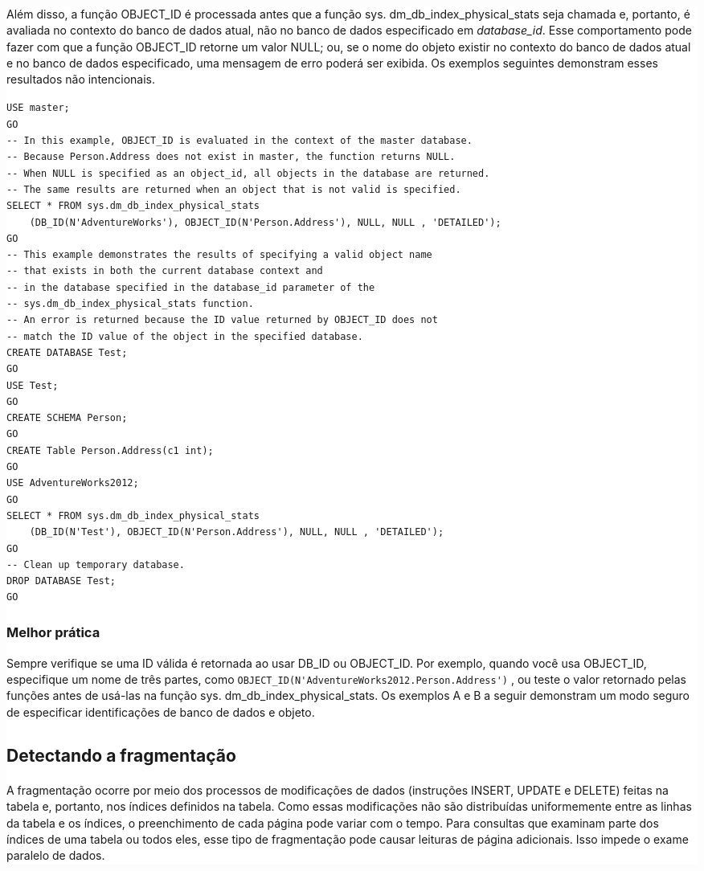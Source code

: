  Além disso, a função OBJECT_ID é processada antes que a função sys. dm_db_index_physical_stats seja chamada e, portanto, é avaliada no contexto do banco de dados atual, não no banco de dados especificado em *database_id*. Esse comportamento pode fazer com que a função OBJECT_ID retorne um valor NULL; ou, se o nome do objeto existir no contexto do banco de dados atual e no banco de dados especificado, uma mensagem de erro poderá ser exibida. Os exemplos seguintes demonstram esses resultados não intencionais.  
  
```  
USE master;  
GO  
-- In this example, OBJECT_ID is evaluated in the context of the master database.   
-- Because Person.Address does not exist in master, the function returns NULL.  
-- When NULL is specified as an object_id, all objects in the database are returned.  
-- The same results are returned when an object that is not valid is specified.  
SELECT * FROM sys.dm_db_index_physical_stats  
    (DB_ID(N'AdventureWorks'), OBJECT_ID(N'Person.Address'), NULL, NULL , 'DETAILED');  
GO  
-- This example demonstrates the results of specifying a valid object name  
-- that exists in both the current database context and  
-- in the database specified in the database_id parameter of the   
-- sys.dm_db_index_physical_stats function.  
-- An error is returned because the ID value returned by OBJECT_ID does not  
-- match the ID value of the object in the specified database.  
CREATE DATABASE Test;  
GO  
USE Test;  
GO  
CREATE SCHEMA Person;  
GO  
CREATE Table Person.Address(c1 int);  
GO  
USE AdventureWorks2012;  
GO  
SELECT * FROM sys.dm_db_index_physical_stats  
    (DB_ID(N'Test'), OBJECT_ID(N'Person.Address'), NULL, NULL , 'DETAILED');  
GO  
-- Clean up temporary database.  
DROP DATABASE Test;  
GO  
```  
  
### <a name="best-practice"></a>Melhor prática  
 Sempre verifique se uma ID válida é retornada ao usar DB_ID ou OBJECT_ID. Por exemplo, quando você usa OBJECT_ID, especifique um nome de três partes, como `OBJECT_ID(N'AdventureWorks2012.Person.Address')` , ou teste o valor retornado pelas funções antes de usá-las na função sys. dm_db_index_physical_stats. Os exemplos A e B a seguir demonstram um modo seguro de especificar identificações de banco de dados e objeto.  
  
## <a name="detecting-fragmentation"></a>Detectando a fragmentação  
 A fragmentação ocorre por meio dos processos de modificações de dados (instruções INSERT, UPDATE e DELETE) feitas na tabela e, portanto, nos índices definidos na tabela. Como essas modificações não são distribuídas uniformemente entre as linhas da tabela e os índices, o preenchimento de cada página pode variar com o tempo. Para consultas que examinam parte dos índices de uma tabela ou todos eles, esse tipo de fragmentação pode causar leituras de página adicionais. Isso impede o exame paralelo de dados.  
  